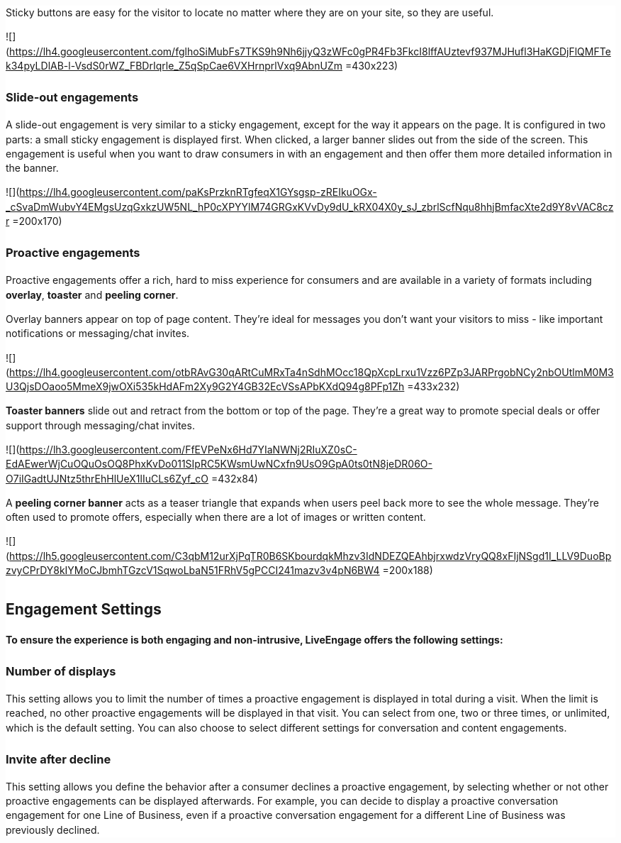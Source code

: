 Sticky buttons are easy for the visitor to locate no matter where they are on your site, so they are useful.

![](https://lh4.googleusercontent.com/fglhoSiMubFs7TKS9h9Nh6jjyQ3zWFc0gPR4Fb3FkcI8lffAUztevf937MJHufl3HaKGDjFlQMFTek34pyLDlAB-l-VsdS0rWZ_FBDrIqrle_Z5qSpCae6VXHrnprlVxq9AbnUZm =430x223)

### Slide-out engagements

A slide-out engagement is very similar to a sticky engagement, except for the way it appears on the page. It is configured in two parts: a small sticky engagement is displayed first. When clicked, a larger banner slides out from the side of the screen. This engagement is useful when you want to draw consumers in with an engagement and then offer them more detailed information in the banner. 

![](https://lh4.googleusercontent.com/paKsPrzknRTgfeqX1GYsgsp-zREIkuOGx-_cSvaDmWubvY4EMgsUzqGxkzUW5NL_hP0cXPYYlM74GRGxKVvDy9dU_kRX04X0y_sJ_zbrlScfNqu8hhjBmfacXte2d9Y8vVAC8czr =200x170)

### Proactive engagements

Proactive engagements offer a rich, hard to miss experience for consumers and are available in a variety of formats including **overlay**, **toaster** and **peeling corner**. 

Overlay banners appear on top of page content. They’re ideal for messages you don’t want your visitors to miss - like important notifications or messaging/chat invites. 

![](https://lh4.googleusercontent.com/otbRAvG30qARtCuMRxTa4nSdhMOcc18QpXcpLrxu1Vzz6PZp3JARPrgobNCy2nbOUtlmM0M3U3QjsDOaoo5MmeX9jwOXi535kHdAFm2Xy9G2Y4GB32EcVSsAPbKXdQ94g8PFp1Zh =433x232)

**Toaster banners** slide out and retract from the bottom or top of the page. They’re a great way to promote special deals or offer support through messaging/chat invites.

![](https://lh3.googleusercontent.com/FfEVPeNx6Hd7YIaNWNj2RIuXZ0sC-EdAEwerWjCuOQuOsOQ8PhxKvDo011SIpRC5KWsmUwNCxfn9UsO9GpA0ts0tN8jeDR06O-O7iIGadtUJNtz5thrEhHlUeX1lIuCLs6Zyf_cO =432x84)

A **peeling corner banner** acts as a teaser triangle that expands when users peel back more to see the whole message. They’re often used to promote offers, especially when there are a lot of images or written content.  
  
![](https://lh5.googleusercontent.com/C3qbM12urXjPqTR0B6SKbourdqkMhzv3IdNDEZQEAhbjrxwdzVryQQ8xFIjNSgd1I_LLV9DuoBpzvyCPrDY8kIYMoCJbmhTGzcV1SqwoLbaN51FRhV5gPCCI241mazv3v4pN6BW4 =200x188)

## Engagement Settings

**To ensure the experience is both engaging and non-intrusive, LiveEngage offers the following settings:** 

### Number of displays       

This setting allows you to limit the number of times a proactive engagement is displayed in total during a visit. When the limit is reached, no other proactive engagements will be displayed in that visit. You can select from one, two or three times, or unlimited, which is the default setting. You can also choose to select different settings for conversation and content engagements. 

### Invite after decline

This setting allows you define the behavior after a consumer declines a proactive engagement, by selecting whether or not other proactive engagements can be displayed afterwards. For example, you can decide to display a proactive conversation engagement for one Line of Business, even if a proactive conversation engagement for a different Line of Business was previously declined.
